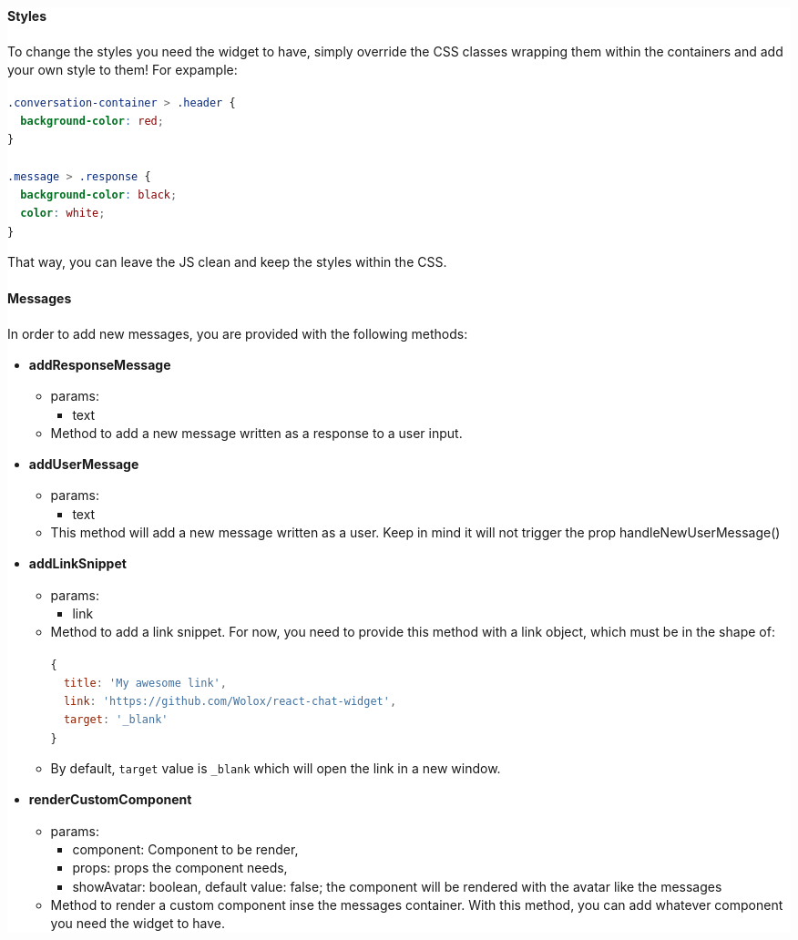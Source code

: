 #### Styles

To change the styles you need the widget to have, simply override the CSS classes wrapping them within the containers and add your own style to them!
For expample:

```css
.conversation-container > .header {
  background-color: red;
}

.message > .response {
  background-color: black;
  color: white;
}
```

That way, you can leave the JS clean and keep the styles within the CSS.

#### Messages

In order to add new messages, you are provided with the following methods:

- **addResponseMessage**
  - params:
    - text
  - Method to add a new message written as a response to a user input.

- **addUserMessage**
  - params: 
    - text
  - This method will add a new message written as a user. Keep in mind it will not trigger the prop handleNewUserMessage()

- **addLinkSnippet**
  - params:
    - link
  - Method to add a link snippet. For now, you need to provide this method with a link object, which must be in the shape of:
    ```js
    {
      title: 'My awesome link',
      link: 'https://github.com/Wolox/react-chat-widget',
      target: '_blank'
    }
    ```
  - By default, `target` value is `_blank` which will open the link in a new window.
- **renderCustomComponent**
  - params: 
    - component: Component to be render,
    - props: props the component needs,
    - showAvatar: boolean, default value: false; the component will be rendered with the avatar like the messages
  - Method to render a custom component inse the messages container. With this method, you can add whatever component you need the widget to have.
